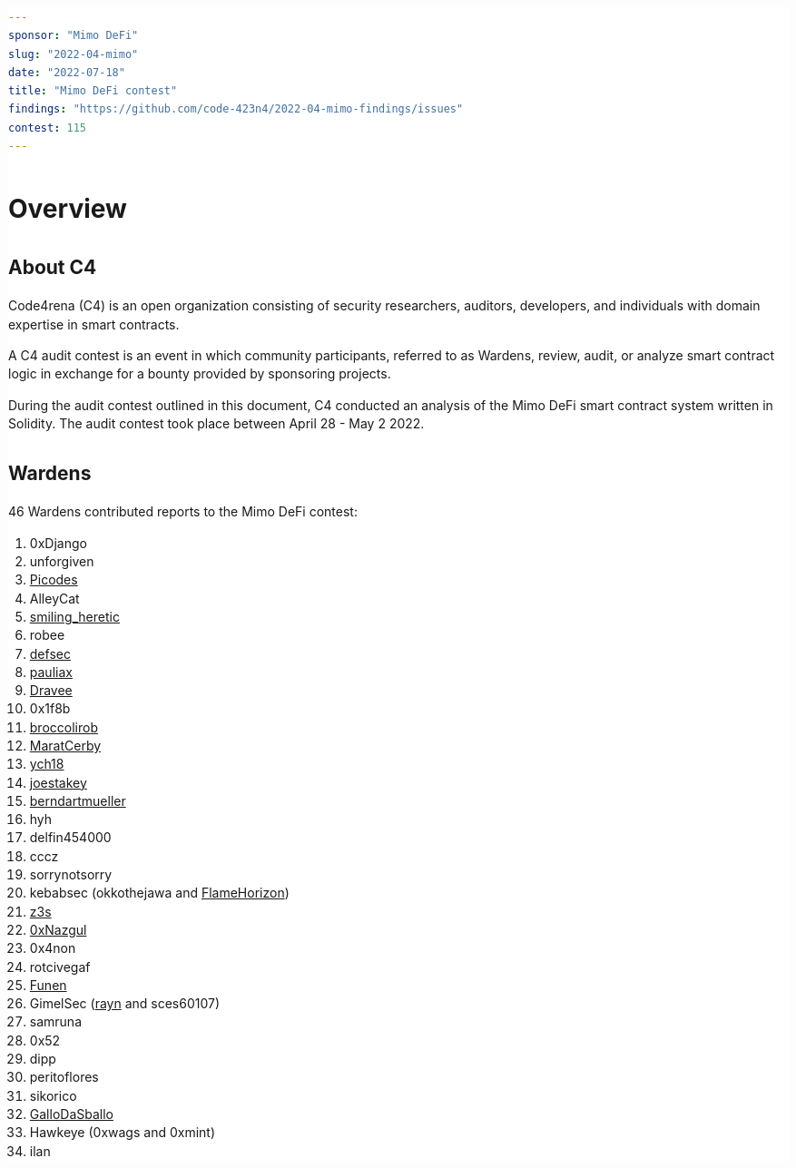 ```yaml
---
sponsor: "Mimo DeFi"
slug: "2022-04-mimo"
date: "2022-07-18"
title: "Mimo DeFi contest"
findings: "https://github.com/code-423n4/2022-04-mimo-findings/issues"
contest: 115
---
```


# Overview

## About C4

Code4rena (C4) is an open organization consisting of security researchers, auditors, developers, and individuals with domain expertise in smart contracts.

A C4 audit contest is an event in which community participants, referred to as Wardens, review, audit, or analyze smart contract logic in exchange for a bounty provided by sponsoring projects.

During the audit contest outlined in this document, C4 conducted an analysis of the Mimo DeFi smart contract system written in Solidity. The audit contest took place between April 28 - 
May 2 2022.

## Wardens

46 Wardens contributed reports to the Mimo DeFi contest:

  1. 0xDjango
  1. unforgiven
  1. [Picodes](https://twitter.com/thePicodes)
  1. AlleyCat
  1. [smiling_heretic](https://github.com/SmilingHeretic)
  1. robee
  1. [defsec](https://twitter.com/defsec_)
  1. [pauliax](https://twitter.com/SolidityDev)
  1. [Dravee](https://twitter.com/JustDravee)
  1. 0x1f8b
  1. [broccolirob](https://twitter.com/0xbroccolirob)
  1. [MaratCerby](https://twitter.com/MaratCerby)
  1. [ych18](https://www.linkedin.com/in/yahia-chaabane/)
  1. [joestakey](https://twitter.com/JoeStakey)
  1. [berndartmueller](https://twitter.com/berndartmueller)
  1. hyh
  1. delfin454000
  1. cccz
  1. sorrynotsorry
  1. kebabsec (okkothejawa and [FlameHorizon](https://twitter.com/FlameHorizon1))
  1. [z3s](https://github.com/z3s/)
  1. [0xNazgul](https://twitter.com/0xNazgul)
  1. 0x4non
  1. rotcivegaf
  1. [Funen](https://instagram.com/vanensurya)
  1. GimelSec ([rayn](https://twitter.com/rayn731) and sces60107)
  1. samruna
  1. 0x52
  1. dipp
  1. peritoflores
  1. sikorico
  1. [GalloDaSballo](https://twitter.com/gallodasballo)
  1. Hawkeye (0xwags and 0xmint)
  1. ilan